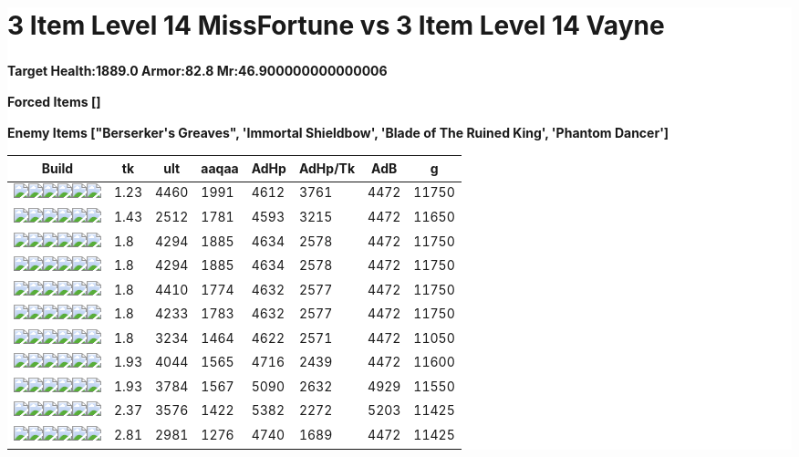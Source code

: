 


























































# 3 Item Level 14 MissFortune vs 3 Item Level 14 Vayne

**Target Health:1889.0 Armor:82.8 Mr:46.900000000000006**


**Forced Items []**


**Enemy Items ["Berserker's Greaves", 'Immortal Shieldbow', 'Blade of The Ruined King', 'Phantom Dancer']**




Build | tk | ult | aaqaa | AdHp | AdHp/Tk | AdB | g
-|-|-|-|-|-|-|-
![](/item/6676.png)![](/item/3033.png)![](/item/3142.png)![](/item/1053.png)![](/item/1055.png)![](/item/1038.png)|1.23|4460|1991|4612|3761|4472|11750
![](/item/6672.png)![](/item/3124.png)![](/item/3074.png)![](/item/1001.png)![](/item/1055.png)![](/item/1038.png)|1.43|2512|1781|4593|3215|4472|11650
![](/item/3142.png)![](/item/6693.png)![](/item/3033.png)![](/item/1053.png)![](/item/1055.png)![](/item/1038.png)|1.8|4294|1885|4634|2578|4472|11750
![](/item/3142.png)![](/item/6696.png)![](/item/3033.png)![](/item/1053.png)![](/item/1055.png)![](/item/1038.png)|1.8|4294|1885|4634|2578|4472|11750
![](/item/3142.png)![](/item/6696.png)![](/item/6676.png)![](/item/1053.png)![](/item/1055.png)![](/item/1038.png)|1.8|4410|1774|4632|2577|4472|11750
![](/item/3142.png)![](/item/6696.png)![](/item/3036.png)![](/item/1053.png)![](/item/1055.png)![](/item/1038.png)|1.8|4233|1783|4632|2577|4472|11750
![](/item/6696.png)![](/item/6675.png)![](/item/3033.png)![](/item/1001.png)![](/item/1053.png)![](/item/1055.png)|1.8|3234|1464|4622|2571|4472|11050
![](/item/3142.png)![](/item/6696.png)![](/item/3074.png)![](/item/1055.png)![](/item/1038.png)![](/item/1036.png)|1.93|4044|1565|4716|2439|4472|11600
![](/item/3142.png)![](/item/6696.png)![](/item/6609.png)![](/item/1053.png)![](/item/1055.png)![](/item/1038.png)|1.93|3784|1567|5090|2632|4929|11550
![](/item/3142.png)![](/item/6696.png)![](/item/3071.png)![](/item/1053.png)![](/item/1055.png)![](/item/1037.png)|2.37|3576|1422|5382|2272|5203|11425
![](/item/6696.png)![](/item/6675.png)![](/item/3074.png)![](/item/1001.png)![](/item/1055.png)![](/item/1037.png)|2.81|2981|1276|4740|1689|4472|11425
